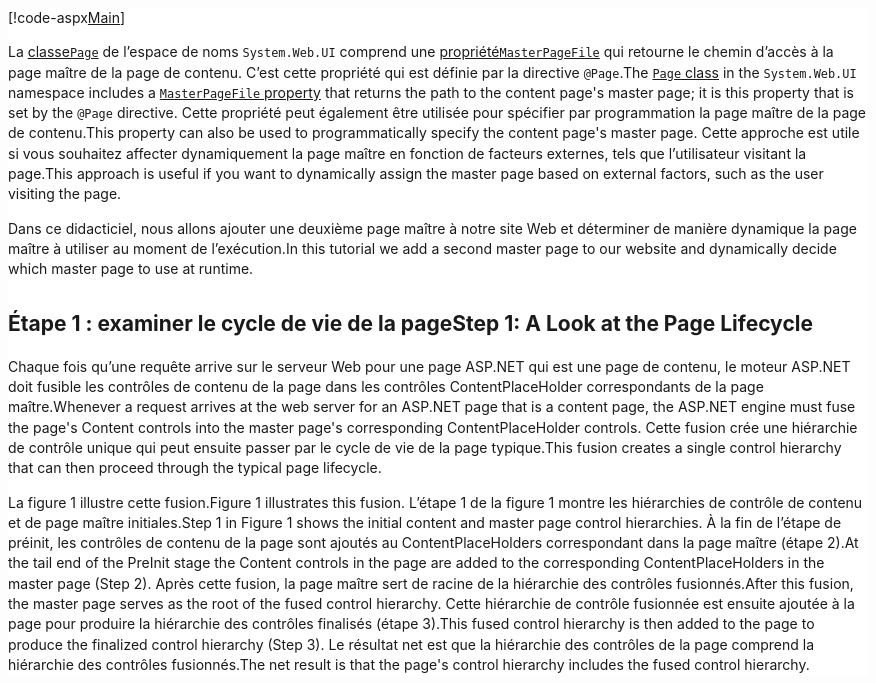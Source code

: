 [!code-aspx[Main](specifying-the-master-page-programmatically-cs/samples/sample1.aspx)]

<span data-ttu-id="1b557-110">La [classe`Page`](https://msdn.microsoft.com/library/system.web.ui.page.aspx) de l’espace de noms `System.Web.UI` comprend une [propriété`MasterPageFile`](https://msdn.microsoft.com/library/system.web.ui.page.masterpagefile.aspx) qui retourne le chemin d’accès à la page maître de la page de contenu. C’est cette propriété qui est définie par la directive `@Page`.</span><span class="sxs-lookup"><span data-stu-id="1b557-110">The [`Page` class](https://msdn.microsoft.com/library/system.web.ui.page.aspx) in the `System.Web.UI` namespace includes a [`MasterPageFile` property](https://msdn.microsoft.com/library/system.web.ui.page.masterpagefile.aspx) that returns the path to the content page's master page; it is this property that is set by the `@Page` directive.</span></span> <span data-ttu-id="1b557-111">Cette propriété peut également être utilisée pour spécifier par programmation la page maître de la page de contenu.</span><span class="sxs-lookup"><span data-stu-id="1b557-111">This property can also be used to programmatically specify the content page's master page.</span></span> <span data-ttu-id="1b557-112">Cette approche est utile si vous souhaitez affecter dynamiquement la page maître en fonction de facteurs externes, tels que l’utilisateur visitant la page.</span><span class="sxs-lookup"><span data-stu-id="1b557-112">This approach is useful if you want to dynamically assign the master page based on external factors, such as the user visiting the page.</span></span>

<span data-ttu-id="1b557-113">Dans ce didacticiel, nous allons ajouter une deuxième page maître à notre site Web et déterminer de manière dynamique la page maître à utiliser au moment de l’exécution.</span><span class="sxs-lookup"><span data-stu-id="1b557-113">In this tutorial we add a second master page to our website and dynamically decide which master page to use at runtime.</span></span>

## <a name="step-1-a-look-at-the-page-lifecycle"></a><span data-ttu-id="1b557-114">Étape 1 : examiner le cycle de vie de la page</span><span class="sxs-lookup"><span data-stu-id="1b557-114">Step 1: A Look at the Page Lifecycle</span></span>

<span data-ttu-id="1b557-115">Chaque fois qu’une requête arrive sur le serveur Web pour une page ASP.NET qui est une page de contenu, le moteur ASP.NET doit fusible les contrôles de contenu de la page dans les contrôles ContentPlaceHolder correspondants de la page maître.</span><span class="sxs-lookup"><span data-stu-id="1b557-115">Whenever a request arrives at the web server for an ASP.NET page that is a content page, the ASP.NET engine must fuse the page's Content controls into the master page's corresponding ContentPlaceHolder controls.</span></span> <span data-ttu-id="1b557-116">Cette fusion crée une hiérarchie de contrôle unique qui peut ensuite passer par le cycle de vie de la page typique.</span><span class="sxs-lookup"><span data-stu-id="1b557-116">This fusion creates a single control hierarchy that can then proceed through the typical page lifecycle.</span></span>

<span data-ttu-id="1b557-117">La figure 1 illustre cette fusion.</span><span class="sxs-lookup"><span data-stu-id="1b557-117">Figure 1 illustrates this fusion.</span></span> <span data-ttu-id="1b557-118">L’étape 1 de la figure 1 montre les hiérarchies de contrôle de contenu et de page maître initiales.</span><span class="sxs-lookup"><span data-stu-id="1b557-118">Step 1 in Figure 1 shows the initial content and master page control hierarchies.</span></span> <span data-ttu-id="1b557-119">À la fin de l’étape de préinit, les contrôles de contenu de la page sont ajoutés au ContentPlaceHolders correspondant dans la page maître (étape 2).</span><span class="sxs-lookup"><span data-stu-id="1b557-119">At the tail end of the PreInit stage the Content controls in the page are added to the corresponding ContentPlaceHolders in the master page (Step 2).</span></span> <span data-ttu-id="1b557-120">Après cette fusion, la page maître sert de racine de la hiérarchie des contrôles fusionnés.</span><span class="sxs-lookup"><span data-stu-id="1b557-120">After this fusion, the master page serves as the root of the fused control hierarchy.</span></span> <span data-ttu-id="1b557-121">Cette hiérarchie de contrôle fusionnée est ensuite ajoutée à la page pour produire la hiérarchie des contrôles finalisés (étape 3).</span><span class="sxs-lookup"><span data-stu-id="1b557-121">This fused control hierarchy is then added to the page to produce the finalized control hierarchy (Step 3).</span></span> <span data-ttu-id="1b557-122">Le résultat net est que la hiérarchie des contrôles de la page comprend la hiérarchie des contrôles fusionnés.</span><span class="sxs-lookup"><span data-stu-id="1b557-122">The net result is that the page's control hierarchy includes the fused control hierarchy.</span></span>
